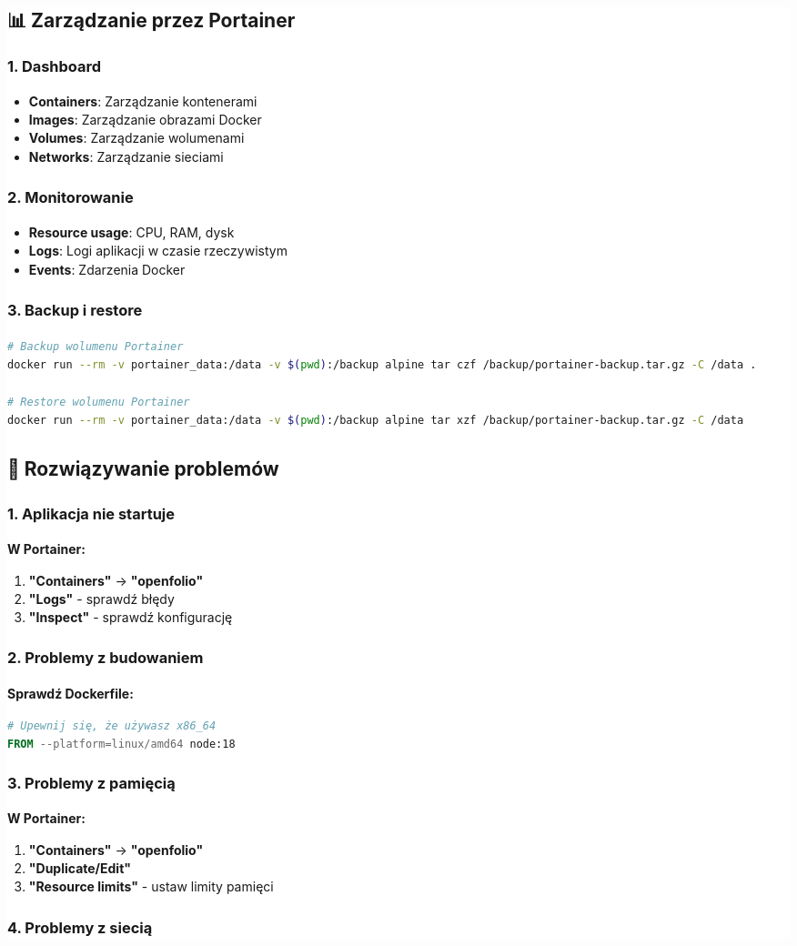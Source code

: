 ## 📊 Zarządzanie przez Portainer

### 1. Dashboard

- **Containers**: Zarządzanie kontenerami
- **Images**: Zarządzanie obrazami Docker
- **Volumes**: Zarządzanie wolumenami
- **Networks**: Zarządzanie sieciami

### 2. Monitorowanie

- **Resource usage**: CPU, RAM, dysk
- **Logs**: Logi aplikacji w czasie rzeczywistym
- **Events**: Zdarzenia Docker

### 3. Backup i restore

```bash
# Backup wolumenu Portainer
docker run --rm -v portainer_data:/data -v $(pwd):/backup alpine tar czf /backup/portainer-backup.tar.gz -C /data .

# Restore wolumenu Portainer
docker run --rm -v portainer_data:/data -v $(pwd):/backup alpine tar xzf /backup/portainer-backup.tar.gz -C /data
```

## 🔧 Rozwiązywanie problemów

### 1. Aplikacja nie startuje

**W Portainer:**
1. **"Containers"** → **"openfolio"**
2. **"Logs"** - sprawdź błędy
3. **"Inspect"** - sprawdź konfigurację

### 2. Problemy z budowaniem

**Sprawdź Dockerfile:**
```dockerfile
# Upewnij się, że używasz x86_64
FROM --platform=linux/amd64 node:18
```

### 3. Problemy z pamięcią

**W Portainer:**
1. **"Containers"** → **"openfolio"**
2. **"Duplicate/Edit"**
3. **"Resource limits"** - ustaw limity pamięci

### 4. Problemy z siecią
